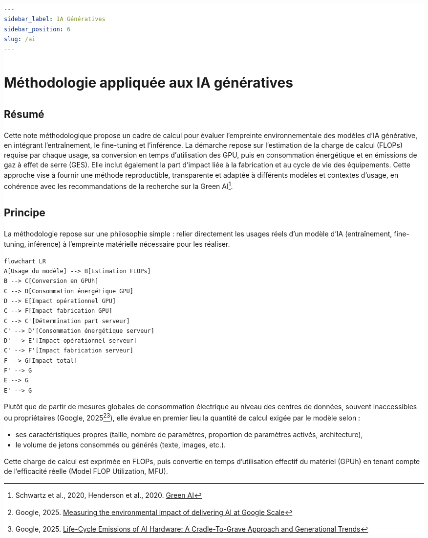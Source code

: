 ```yaml
---
sidebar_label: IA Génératives
sidebar_position: 6
slug: /ai
---
```


# Méthodologie appliquée aux IA génératives

## Résumé

Cette note méthodologique propose un cadre de calcul pour évaluer l’empreinte environnementale des modèles d’IA générative, en intégrant l’entraînement, le fine-tuning et l’inférence. La démarche repose sur l’estimation de la charge de calcul (FLOPs) requise par chaque usage, sa conversion en temps d’utilisation des GPU, puis en consommation énergétique et en émissions de gaz à effet de serre (GES). Elle inclut également la part d’impact liée à la fabrication et au cycle de vie des équipements. Cette approche vise à fournir une méthode reproductible, transparente et adaptée à différents modèles et contextes d’usage, en cohérence avec les recommandations de la recherche sur la Green AI[^15].

## Principe

La méthodologie repose sur une philosophie simple : relier directement les usages réels d’un modèle d’IA (entraînement, fine-tuning, inférence) à l’empreinte matérielle nécessaire pour les réaliser.

```mermaid
flowchart LR
A[Usage du modèle] --> B[Estimation FLOPs]
B --> C[Conversion en GPUh]
C --> D[Consommation énergétique GPU]
D --> E[Impact opérationnel GPU]
C --> F[Impact fabrication GPU]
C --> C'[Détermination part serveur]
C' --> D'[Consommation énergétique serveur]
D' --> E'[Impact opérationnel serveur]
C' --> F'[Impact fabrication serveur]
F --> G[Impact total]
F' --> G
E --> G
E' --> G
```

Plutôt que de partir de mesures globales de consommation électrique au niveau des centres de données, souvent inaccessibles ou propriétaires (Google, 2025[^3][^4]), elle évalue en premier lieu la quantité de calcul exigée par le modèle selon :

- ses caractéristiques propres (taille, nombre de paramètres, proportion de paramètres activés, architecture),
- le volume de jetons consommés ou générés (texte, images, etc.).

Cette charge de calcul est exprimée en FLOPs, puis convertie en temps d’utilisation effectif du matériel (GPUh) en tenant compte de l’efficacité réelle (Model FLOP Utilization, MFU).


[^1]: J. Kaplan, S. McCandlish, ..., 2020. [Scaling Laws for Neural Language Models](https://arxiv.org/pdf/2001.08361)
[^2]: A. Habibian, A. Ghodrati, ... 2024. [Clockwork Diffusion: Efficient Generation With Model-Step Distillation](https://arxiv.org/html/2312.08128v2)
[^3]: Google, 2025. [Measuring the environmental impact of delivering AI at Google Scale](https://services.google.com/fh/files/misc/measuring_the_environmental_impact_of_delivering_ai_at_google_scale.pdf)
[^4]: Google, 2025. [Life-Cycle Emissions of AI Hardware: A Cradle-To-Grave Approach and Generational Trends](https://arxiv.org/pdf/2502.01671)
[^5]: J. You, 2025. [How much energy ChatGPT use](https://epoch.ai/gradient-updates/how-much-energy-does-chatgpt-use)
[^6]: A. Casson, 2023. [Transformer FLOPs](https://www.adamcasson.com/posts/transformer-flops)
[^7]: D. Bahdanau, 2022. [The FLOPs Calculus of Language Model Training](https://medium.com/@dzmitrybahdanau/the-flops-calculus-of-language-model-training-3b19c1f025e4)
[^8]: C. Chen, 2023. [Transformer Inference Arithmetic](https://kipp.ly/transformer-inference-arithmetic/)
[^9]: Huggingface, 2022. [Understanding FLOPs-per-token estimates from OpenAI’s scaling laws](https://discuss.huggingface.co/t/understanding-flops-per-token-estimates-from-openais-scaling-laws/23133?utm_source=chatgpt.com)
[^10]: D. Patterson, 2022. [The Carbon Footprint of Machine Learning Training Will Plateau, Then Shrink](https://arxiv.org/pdf/2204.05149)
[^11]: Google, 2022. [PaLM: Scaling Language Modeling with Pathways](https://arxiv.org/pdf/2204.02311)
[^12]: Meta, 2024. [The Llama 3 Herd of Models](https://arxiv.org/pdf/2407.21783)
[^13]: NVidia, 2025. [Llama 3.1 70B 24.11.1 (DGXC Benchmarking)](https://catalog.ngc.nvidia.com/orgs/nvidia/teams/dgxc-benchmarking/resources/llama31-70b-dgxc-benchmarking-a?utm_source=chatgpt.com)
[^14]: GenAI Impact. [EcoLogits](https://ecologits.ai/latest/methodology/)
[^15]: Schwartz et al., 2020, Henderson et al., 2020. [Green AI](https://arxiv.org/pdf/1907.10597)
[^16]: Edward Hu, 2021. [LoRA, Low-rank Adaptation of LLMs](https://arxiv.org/pdf/2106.09685)